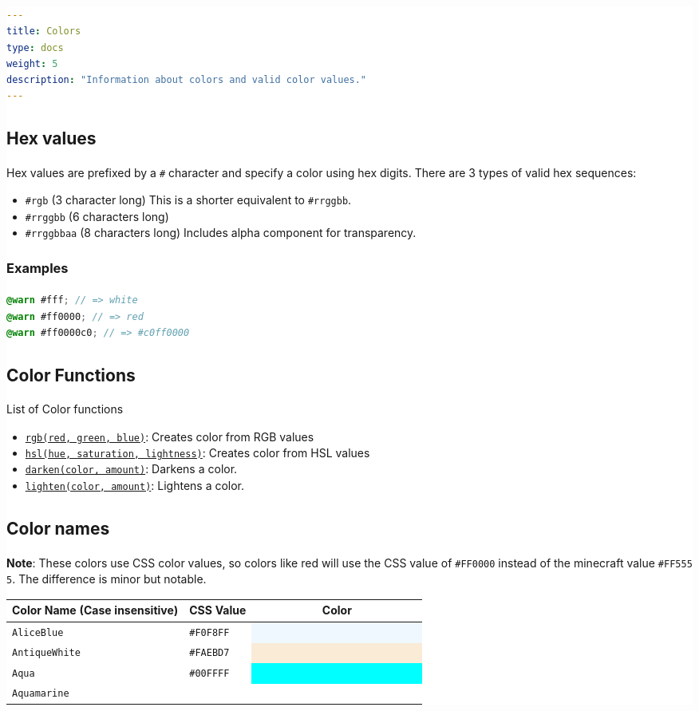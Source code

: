 ```yaml
---
title: Colors
type: docs
weight: 5
description: "Information about colors and valid color values."
---
```


## Hex values
Hex values are prefixed by a `#` character and specify a color using hex digits.
There are 3 types of valid hex sequences: 
- `#rgb` (3 character long) This is a shorter equivalent to `#rrggbb`. 
- `#rrggbb` (6 characters long)
- `#rrggbbaa` (8 characters long) Includes alpha component for transparency.

### Examples
```scss
@warn #fff; // => white
@warn #ff0000; // => red
@warn #ff0000c0; // => #c0ff0000
```


## Color Functions
List of Color functions
- [`rgb(red, green, blue)`](/menus/scss/functions/rgb): Creates color from RGB values
- [`hsl(hue, saturation, lightness)`](/menus/scss/functions/hsl): Creates color from HSL values
- [`darken(color, amount)`](/menus/scss/functions/darken): Darkens a color.
- [`lighten(color, amount)`](/menus/scss/functions/darken): Lightens a color.

## Color names
**Note**: These colors use CSS color values, so colors like red will use the CSS
value of `#FF0000` instead of the minecraft value `#FF5555`. The difference is
minor but notable.

<table>
  <thead>
    <tr>
      <th>Color Name (Case insensitive)</th>
      <th>CSS Value</th>
      <th>Color</th>
    </tr>
  </thead>
  <tbody>
    <tr>
      <td><code>AliceBlue</code></td>
      <td><code>#F0F8FF</code></td>
      <td style="background-color: #F0F8FF; width: 200px;"></td>
    </tr>
    <tr>
      <td><code>AntiqueWhite</code></td>
      <td><code>#FAEBD7</code></td>
      <td style="background-color: #FAEBD7; width: 200px;"></td>
    </tr>
    <tr>
      <td><code>Aqua</code></td>
      <td><code>#00FFFF</code></td>
      <td style="background-color: #00FFFF; width: 200px;"></td>
    </tr>
    <tr>
      <td><code>Aquamarine</code></td>